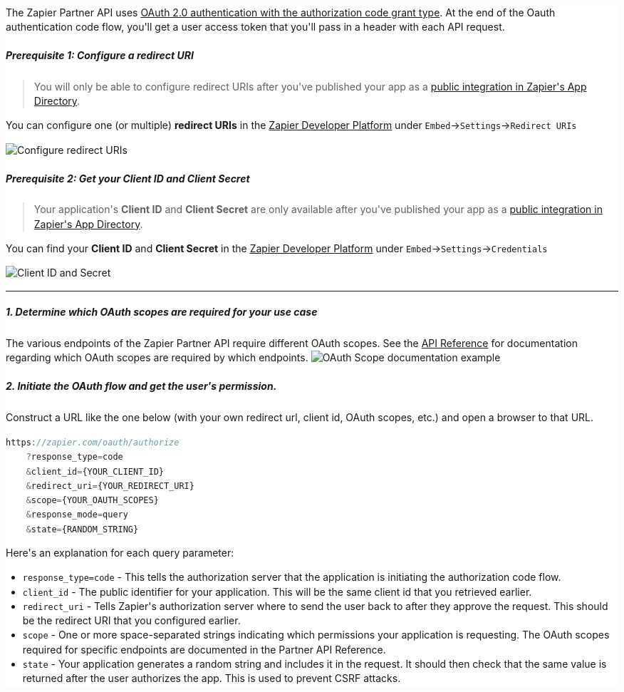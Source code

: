 The Zapier Partner API uses [OAuth 2.0 authentication with the authorization code grant type](https://developer.okta.com/blog/2018/04/10/oauth-authorization-code-grant-type). At the end of the Oauth authentication code flow, you'll get a user access token that you'll pass in a header with each API request.

##### Prerequisite 1: Configure a redirect URI

> You will only be able to configure redirect URIs after you've published your app as a [public integration in Zapier's App Directory](https://platform.zapier.com/quickstart/private-vs-public-integrations).


You can configure one (or multiple) **redirect URIs** in the [Zapier Developer Platform](https://developer.zapier.com/) under `Embed`→`Settings`→`Redirect URIs`

![Configure redirect URIs](https://cdn.zappy.app/f8fbb9cf76864f457a0132b7eb8db196.png)

##### Prerequisite 2: Get your Client ID and Client Secret
>Your application's **Client ID** and **Client Secret** are only available after you've published your app as a [public integration in Zapier's App Directory](https://platform.zapier.com/quickstart/private-vs-public-integrations).

You can find your **Client ID** and **Client Secret** in the [Zapier Developer Platform](https://developer.zapier.com/) under `Embed`→`Settings`→`Credentials`

![Client ID and Secret](https://cdn.zappy.app/cb3660c17a3d26b36f438ab80c0860d5.png)

---

##### 1. Determine which OAuth scopes are required for your use case
The various endpoints of the Zapier Partner API require different OAuth scopes. See the [API Reference](https://docs.api.zapier.com/api#/7b2a64020b290-get-actions) for documentation regarding which OAuth scopes are required by which endpoints.
![OAuth Scope documentation example](https://cdn.zappy.app/9eb87de28fe59000353b78d594dad17e.png)

##### 2. Initiate the OAuth flow and get the user's permission.
Construct a URL like the one below (with your own redirect url, client id, OAuth scopes, etc.) and open a browser to that URL.
```js
https://zapier.com/oauth/authorize
    ?response_type=code
    &client_id={YOUR_CLIENT_ID}
    &redirect_uri={YOUR_REDIRECT_URI}
    &scope={YOUR_OAUTH_SCOPES}
    &response_mode=query
    &state={RANDOM_STRING}
```
Here's an explanation for each query parameter:
* `response_type=code` - This tells the authorization server that the application is initiating the authorization code flow.
* `client_id` - The public identifier for your application. This will be the same client id that you retrieved earlier.
* `redirect_uri` - Tells Zapier's authorization server where to send the user back to after they approve the request. This should be the redirect URI that you configured earlier.
* `scope` - One or more space-separated strings indicating which permissions your application is requesting. The OAuth scopes required for specific endpoints are documented in the Partner API Reference.
* `state` - Your application generates a random string and includes it in the request. It should then check that the same value is returned after the user authorizes the app. This is used to prevent CSRF attacks.
